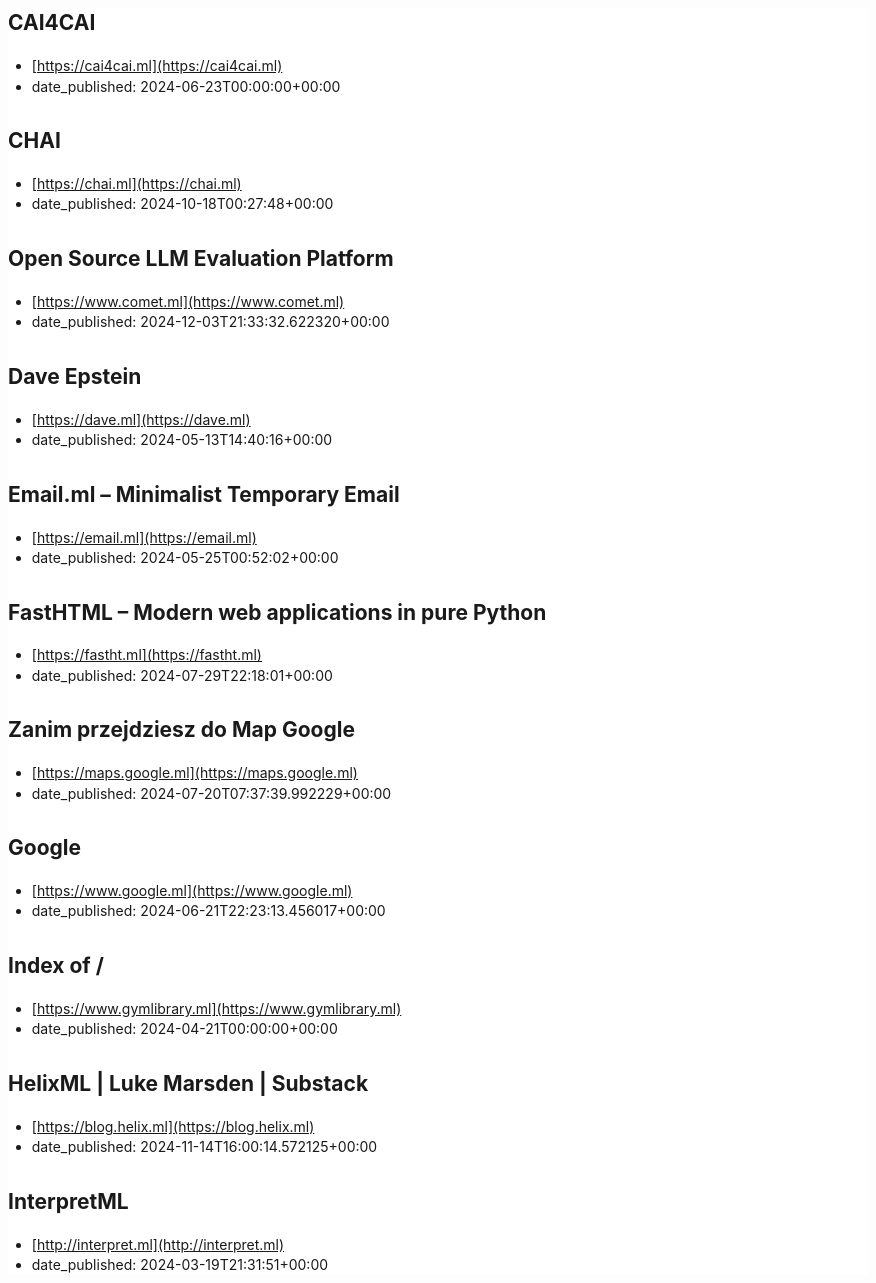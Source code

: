  ## CAI4CAI
 - [https://cai4cai.ml](https://cai4cai.ml)
 - date_published: 2024-06-23T00:00:00+00:00

 ## CHAI
 - [https://chai.ml](https://chai.ml)
 - date_published: 2024-10-18T00:27:48+00:00

 ## Open Source LLM Evaluation Platform
 - [https://www.comet.ml](https://www.comet.ml)
 - date_published: 2024-12-03T21:33:32.622320+00:00

 ## Dave Epstein
 - [https://dave.ml](https://dave.ml)
 - date_published: 2024-05-13T14:40:16+00:00

 ## Email.ml – Minimalist Temporary Email
 - [https://email.ml](https://email.ml)
 - date_published: 2024-05-25T00:52:02+00:00

 ## FastHTML – Modern web applications in pure Python
 - [https://fastht.ml](https://fastht.ml)
 - date_published: 2024-07-29T22:18:01+00:00

 ## Zanim przejdziesz do Map Google
 - [https://maps.google.ml](https://maps.google.ml)
 - date_published: 2024-07-20T07:37:39.992229+00:00

 ## Google
 - [https://www.google.ml](https://www.google.ml)
 - date_published: 2024-06-21T22:23:13.456017+00:00

 ## Index of /
 - [https://www.gymlibrary.ml](https://www.gymlibrary.ml)
 - date_published: 2024-04-21T00:00:00+00:00

 ## HelixML | Luke Marsden | Substack
 - [https://blog.helix.ml](https://blog.helix.ml)
 - date_published: 2024-11-14T16:00:14.572125+00:00

 ## InterpretML
 - [http://interpret.ml](http://interpret.ml)
 - date_published: 2024-03-19T21:31:51+00:00
